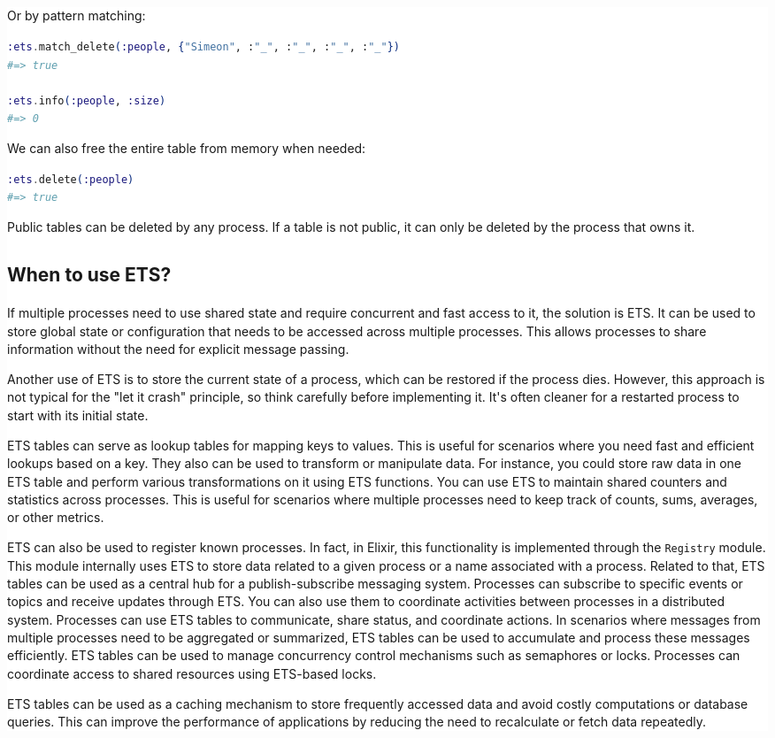 Or by pattern matching:

```elixir
:ets.match_delete(:people, {"Simeon", :"_", :"_", :"_", :"_"})
#=> true

:ets.info(:people, :size)
#=> 0
```

We can also free the entire table from memory when needed:

```elixir
:ets.delete(:people)
#=> true
```

Public tables can be deleted by any process. If a table is not public, it can only be deleted by the process that owns it.

## When to use ETS?

If multiple processes need to use shared state and require concurrent and fast access to it, the solution is ETS.
It can be used to store global state or configuration that needs to be accessed across multiple processes.
This allows processes to share information without the need for explicit message passing.

Another use of ETS is to store the current state of a process, which can be restored if the process dies.
However, this approach is not typical for the "let it crash" principle, so think carefully before implementing it.
It's often cleaner for a restarted process to start with its initial state.

ETS tables can serve as lookup tables for mapping keys to values. This is useful for scenarios where you need fast and efficient lookups based on a key.
They also can be used to transform or manipulate data. For instance, you could store raw data in one ETS table and perform various transformations on it using ETS functions.
You can use ETS to maintain shared counters and statistics across processes. This is useful for scenarios where multiple processes need to keep track of counts, sums, averages, or other metrics.

ETS can also be used to register known processes.
In fact, in Elixir, this functionality is implemented through the `Registry` module.
This module internally uses ETS to store data related to a given process or a name associated with a process.
Related to that, ETS tables can be used as a central hub for a publish-subscribe messaging system.
Processes can subscribe to specific events or topics and receive updates through ETS.
You can also use them to coordinate activities between processes in a distributed system.
Processes can use ETS tables to communicate, share status, and coordinate actions.
In scenarios where messages from multiple processes need to be aggregated or summarized, ETS tables can be used to accumulate and process these messages efficiently.
ETS tables can be used to manage concurrency control mechanisms such as semaphores or locks. Processes can coordinate access to shared resources using ETS-based locks.

ETS tables can be used as a caching mechanism to store frequently accessed data and avoid costly computations or database queries.
This can improve the performance of applications by reducing the need to recalculate or fetch data repeatedly.
